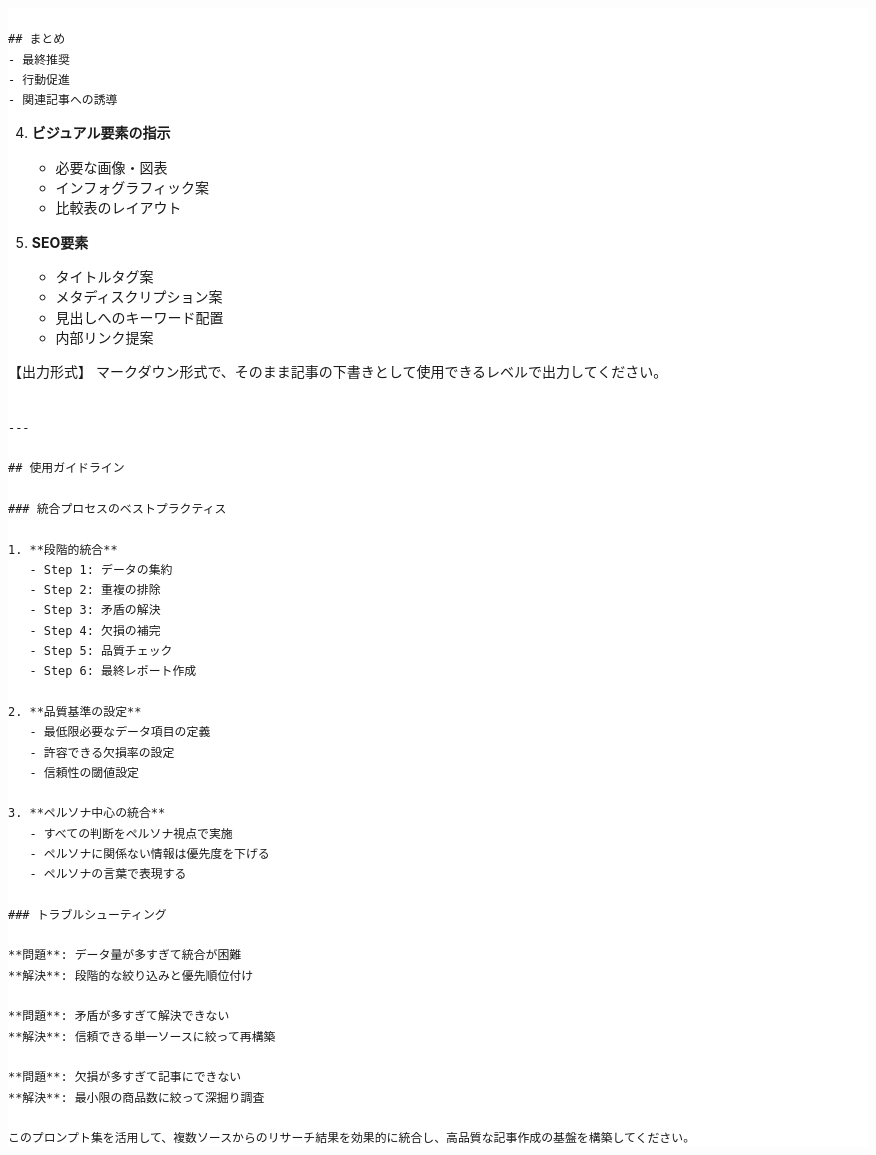    ```

   ## まとめ
   - 最終推奨
   - 行動促進
   - 関連記事への誘導
   ```

4. **ビジュアル要素の指示**
   - 必要な画像・図表
   - インフォグラフィック案
   - 比較表のレイアウト

5. **SEO要素**
   - タイトルタグ案
   - メタディスクリプション案
   - 見出しへのキーワード配置
   - 内部リンク提案

【出力形式】
マークダウン形式で、そのまま記事の下書きとして使用できるレベルで出力してください。
```

---

## 使用ガイドライン

### 統合プロセスのベストプラクティス

1. **段階的統合**
   - Step 1: データの集約
   - Step 2: 重複の排除
   - Step 3: 矛盾の解決
   - Step 4: 欠損の補完
   - Step 5: 品質チェック
   - Step 6: 最終レポート作成

2. **品質基準の設定**
   - 最低限必要なデータ項目の定義
   - 許容できる欠損率の設定
   - 信頼性の閾値設定

3. **ペルソナ中心の統合**
   - すべての判断をペルソナ視点で実施
   - ペルソナに関係ない情報は優先度を下げる
   - ペルソナの言葉で表現する

### トラブルシューティング

**問題**: データ量が多すぎて統合が困難
**解決**: 段階的な絞り込みと優先順位付け

**問題**: 矛盾が多すぎて解決できない
**解決**: 信頼できる単一ソースに絞って再構築

**問題**: 欠損が多すぎて記事にできない
**解決**: 最小限の商品数に絞って深掘り調査

このプロンプト集を活用して、複数ソースからのリサーチ結果を効果的に統合し、高品質な記事作成の基盤を構築してください。